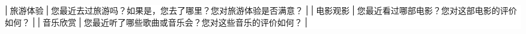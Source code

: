 | 旅游体验                                   | 您最近去过旅游吗？如果是，您去了哪里？您对旅游体验是否满意？                                                                                                                                                                                                                                                                                                                                                                                                                                                                                                                                                                                                                                                                                                                                                                                                                                                                                                                                                                                                                                                                                                                                                                                                                                                                                                                                                                                                                                                                                                                                                                                                                                                                                                      |
| 电影观影                                   | 您最近看过哪部电影？您对这部电影的评价如何？                                                                                                                                                                                                                                                                                                                                                                                                                                                                                                                                                                                                                                                                                                                                                                                                                                                                                                                                                                                                                                                                                                                                                                                                                                                                                                                                                                                                                                                                                                                                                                                                                                                                                                                 |
| 音乐欣赏                                   | 您最近听了哪些歌曲或音乐会？您对这些音乐的评价如何？                                                                                                                                                                                                                                                                                                                                                                                                                                                                                                                                                                                                                                                                                                                                                                                                                                                                                                                                                                                                                                                                                                                                                                                                                                                                                                                                                                                                                                                                                                                                                                                                                                                                                                        |